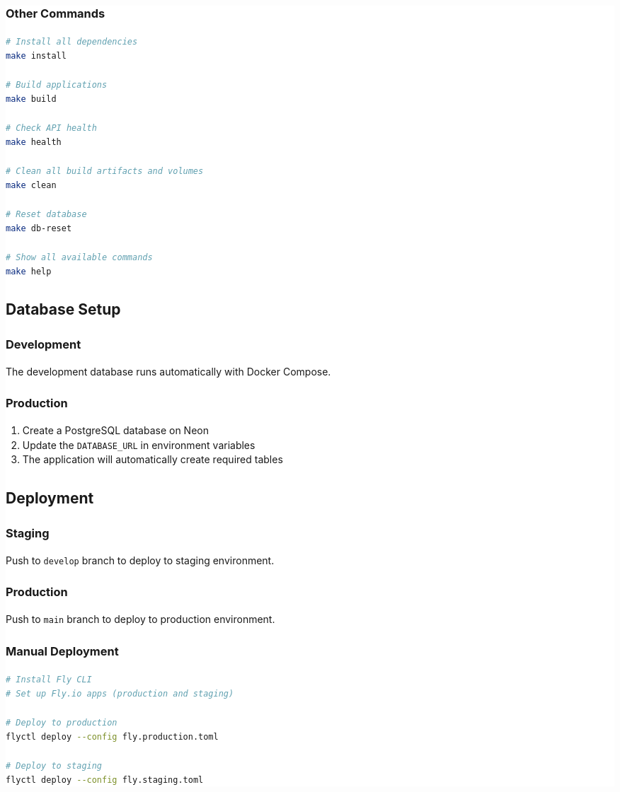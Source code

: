 ### Other Commands
```bash
# Install all dependencies
make install

# Build applications
make build

# Check API health
make health

# Clean all build artifacts and volumes
make clean

# Reset database
make db-reset

# Show all available commands
make help
```

## Database Setup

### Development
The development database runs automatically with Docker Compose.

### Production
1. Create a PostgreSQL database on Neon
2. Update the `DATABASE_URL` in environment variables
3. The application will automatically create required tables

## Deployment

### Staging
Push to `develop` branch to deploy to staging environment.

### Production
Push to `main` branch to deploy to production environment.

### Manual Deployment
```bash
# Install Fly CLI
# Set up Fly.io apps (production and staging)

# Deploy to production
flyctl deploy --config fly.production.toml

# Deploy to staging
flyctl deploy --config fly.staging.toml
```
